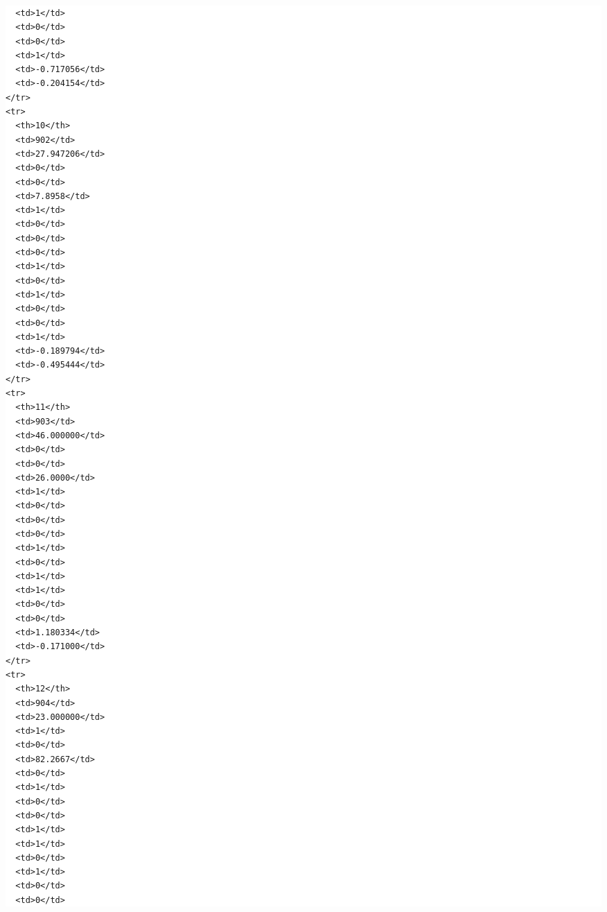       <td>1</td>
      <td>0</td>
      <td>0</td>
      <td>1</td>
      <td>-0.717056</td>
      <td>-0.204154</td>
    </tr>
    <tr>
      <th>10</th>
      <td>902</td>
      <td>27.947206</td>
      <td>0</td>
      <td>0</td>
      <td>7.8958</td>
      <td>1</td>
      <td>0</td>
      <td>0</td>
      <td>0</td>
      <td>1</td>
      <td>0</td>
      <td>1</td>
      <td>0</td>
      <td>0</td>
      <td>1</td>
      <td>-0.189794</td>
      <td>-0.495444</td>
    </tr>
    <tr>
      <th>11</th>
      <td>903</td>
      <td>46.000000</td>
      <td>0</td>
      <td>0</td>
      <td>26.0000</td>
      <td>1</td>
      <td>0</td>
      <td>0</td>
      <td>0</td>
      <td>1</td>
      <td>0</td>
      <td>1</td>
      <td>1</td>
      <td>0</td>
      <td>0</td>
      <td>1.180334</td>
      <td>-0.171000</td>
    </tr>
    <tr>
      <th>12</th>
      <td>904</td>
      <td>23.000000</td>
      <td>1</td>
      <td>0</td>
      <td>82.2667</td>
      <td>0</td>
      <td>1</td>
      <td>0</td>
      <td>0</td>
      <td>1</td>
      <td>1</td>
      <td>0</td>
      <td>1</td>
      <td>0</td>
      <td>0</td>